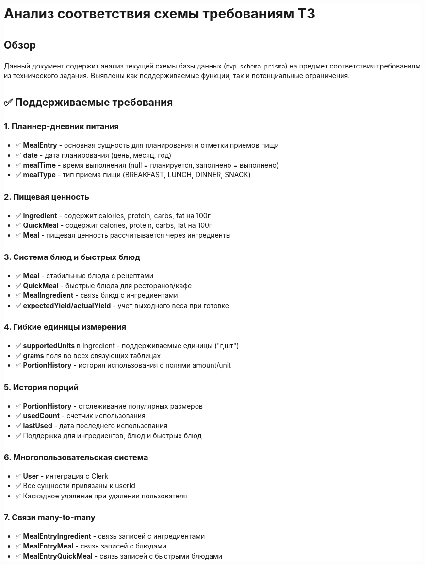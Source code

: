 # Анализ соответствия схемы требованиям ТЗ

## Обзор

Данный документ содержит анализ текущей схемы базы данных (`mvp-schema.prisma`) на предмет соответствия требованиям из технического задания. Выявлены как поддерживаемые функции, так и потенциальные ограничения.

## ✅ Поддерживаемые требования

### 1. Планнер-дневник питания
- ✅ **MealEntry** - основная сущность для планирования и отметки приемов пищи
- ✅ **date** - дата планирования (день, месяц, год)
- ✅ **mealTime** - время выполнения (null = планируется, заполнено = выполнено)
- ✅ **mealType** - тип приема пищи (BREAKFAST, LUNCH, DINNER, SNACK)

### 2. Пищевая ценность
- ✅ **Ingredient** - содержит calories, protein, carbs, fat на 100г
- ✅ **QuickMeal** - содержит calories, protein, carbs, fat на 100г
- ✅ **Meal** - пищевая ценность рассчитывается через ингредиенты

### 3. Система блюд и быстрых блюд
- ✅ **Meal** - стабильные блюда с рецептами
- ✅ **QuickMeal** - быстрые блюда для ресторанов/кафе
- ✅ **MealIngredient** - связь блюд с ингредиентами
- ✅ **expectedYield/actualYield** - учет выходного веса при готовке

### 4. Гибкие единицы измерения
- ✅ **supportedUnits** в Ingredient - поддерживаемые единицы ("г,шт")
- ✅ **grams** поля во всех связующих таблицах
- ✅ **PortionHistory** - история использования с полями amount/unit

### 5. История порций
- ✅ **PortionHistory** - отслеживание популярных размеров
- ✅ **usedCount** - счетчик использования
- ✅ **lastUsed** - дата последнего использования
- ✅ Поддержка для ингредиентов, блюд и быстрых блюд

### 6. Многопользовательская система
- ✅ **User** - интеграция с Clerk
- ✅ Все сущности привязаны к userId
- ✅ Каскадное удаление при удалении пользователя

### 7. Связи many-to-many
- ✅ **MealEntryIngredient** - связь записей с ингредиентами
- ✅ **MealEntryMeal** - связь записей с блюдами
- ✅ **MealEntryQuickMeal** - связь записей с быстрыми блюдами
